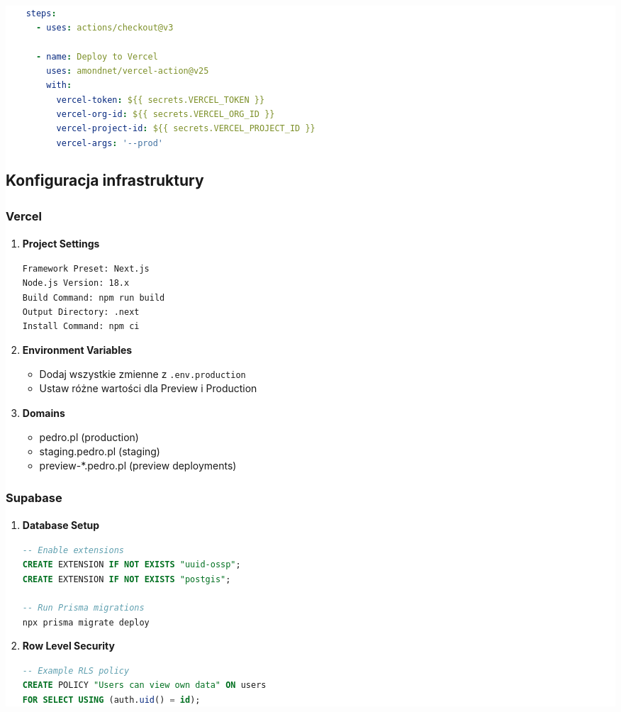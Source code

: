 ```yaml
    steps:
      - uses: actions/checkout@v3
      
      - name: Deploy to Vercel
        uses: amondnet/vercel-action@v25
        with:
          vercel-token: ${{ secrets.VERCEL_TOKEN }}
          vercel-org-id: ${{ secrets.VERCEL_ORG_ID }}
          vercel-project-id: ${{ secrets.VERCEL_PROJECT_ID }}
          vercel-args: '--prod'
```

## Konfiguracja infrastruktury

### Vercel

1. **Project Settings**
   ```
   Framework Preset: Next.js
   Node.js Version: 18.x
   Build Command: npm run build
   Output Directory: .next
   Install Command: npm ci
   ```

2. **Environment Variables**
   - Dodaj wszystkie zmienne z `.env.production`
   - Ustaw różne wartości dla Preview i Production

3. **Domains**
   - pedro.pl (production)
   - staging.pedro.pl (staging)
   - preview-*.pedro.pl (preview deployments)

### Supabase

1. **Database Setup**
   ```sql
   -- Enable extensions
   CREATE EXTENSION IF NOT EXISTS "uuid-ossp";
   CREATE EXTENSION IF NOT EXISTS "postgis";
   
   -- Run Prisma migrations
   npx prisma migrate deploy
   ```

2. **Row Level Security**
   ```sql
   -- Example RLS policy
   CREATE POLICY "Users can view own data" ON users
   FOR SELECT USING (auth.uid() = id);
   ```
